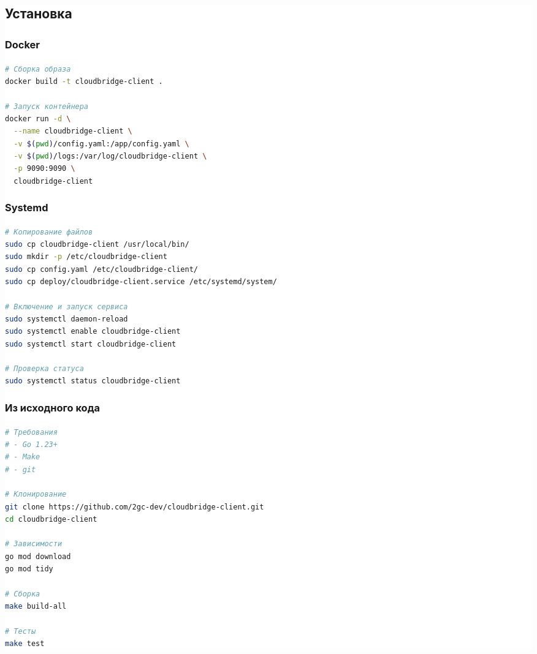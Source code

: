 ## Установка

### Docker

```bash
# Сборка образа
docker build -t cloudbridge-client .

# Запуск контейнера
docker run -d \
  --name cloudbridge-client \
  -v $(pwd)/config.yaml:/app/config.yaml \
  -v $(pwd)/logs:/var/log/cloudbridge-client \
  -p 9090:9090 \
  cloudbridge-client
```

### Systemd

```bash
# Копирование файлов
sudo cp cloudbridge-client /usr/local/bin/
sudo mkdir -p /etc/cloudbridge-client
sudo cp config.yaml /etc/cloudbridge-client/
sudo cp deploy/cloudbridge-client.service /etc/systemd/system/

# Включение и запуск сервиса
sudo systemctl daemon-reload
sudo systemctl enable cloudbridge-client
sudo systemctl start cloudbridge-client

# Проверка статуса
sudo systemctl status cloudbridge-client
```

### Из исходного кода

```bash
# Требования
# - Go 1.23+
# - Make
# - git

# Клонирование
git clone https://github.com/2gc-dev/cloudbridge-client.git
cd cloudbridge-client

# Зависимости
go mod download
go mod tidy

# Сборка
make build-all

# Тесты
make test
```
